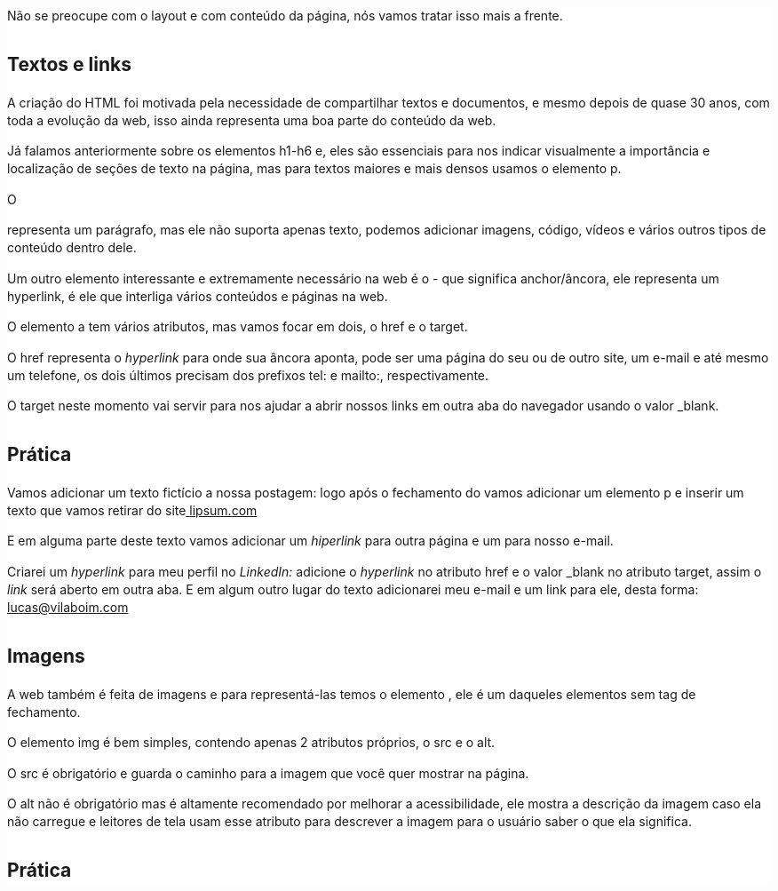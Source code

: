 Não se preocupe com o layout e com conteúdo da página, nós vamos tratar isso mais a frente.

## Textos e links

A criação do HTML foi  motivada pela necessidade de compartilhar textos e documentos, e mesmo  depois de quase 30 anos, com toda a evolução da web, isso ainda  representa uma boa parte do conteúdo da web.

Já falamos anteriormente  sobre os elementos h1-h6 e, eles são essenciais para nos indicar  visualmente a importância e localização de seções de texto na página,  mas para textos maiores e mais densos usamos o elemento p.

O <p> representa um  parágrafo, mas ele não suporta apenas texto, podemos adicionar imagens,  código, vídeos e vários outros tipos de conteúdo dentro dele.

Um outro elemento  interessante e extremamente necessário na web é o <a> - que  significa anchor/âncora, ele representa um hyperlink, é ele que  interliga vários conteúdos e páginas na web.

O elemento a tem vários atributos, mas vamos focar em dois, o href e o target.

O href representa o *hyperlink* para onde sua âncora aponta, pode ser uma página do seu ou de outro  site, um e-mail e até mesmo um telefone, os dois últimos precisam dos  prefixos tel: e mailto:, respectivamente.

O target neste momento vai servir para nos ajudar a abrir nossos links em outra aba do navegador usando o valor _blank.

## Prática

Vamos adicionar um texto  fictício a nossa postagem: logo após o fechamento do </header>  vamos adicionar um elemento p e inserir um texto que vamos retirar do  site[ ](https://lipsum.com)[lipsum.com](https://lipsum.com)

E em alguma parte deste texto vamos adicionar um *hiperlink* para outra página e um para nosso e-mail.

Criarei um *hyperlink* para meu perfil no *LinkedIn:* adicione o *hyperlink* no atributo href e o valor _blank no atributo target, assim o *link* será aberto em outra aba. E em algum outro lugar do texto adicionarei  meu e-mail e um link para ele, desta forma: <a  href="mailto:lucas@vilaboim.com"  target="_blank">lucas@vilaboim.com</a>

## Imagens

A web também é feita de  imagens e para representá-las temos o elemento <img>, ele é um  daqueles elementos sem tag de fechamento.

O elemento img é bem simples, contendo apenas 2 atributos próprios, o src e o alt.

O src é obrigatório e guarda o caminho para a imagem que você quer mostrar na página.

O alt não é obrigatório mas é altamente recomendado por melhorar a acessibilidade, ele mostra a  descrição da imagem caso ela não carregue e leitores de tela usam esse  atributo para descrever a imagem para o usuário saber o que ela  significa.

## Prática
